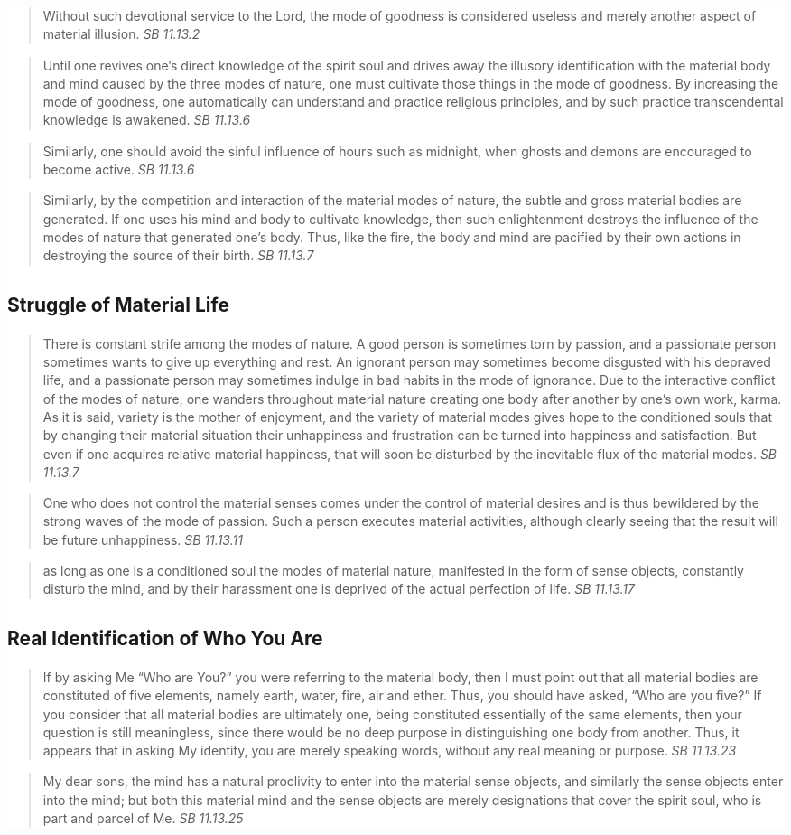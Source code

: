 > Without such devotional service to the Lord, the mode of goodness is considered useless and merely another aspect of material illusion.
<cite>SB 11.13.2</cite>

> Until one revives one’s direct knowledge of the spirit soul and drives away the illusory identification with the material body and mind caused by the three modes of nature, one must cultivate those things in the mode of goodness. By increasing the mode of goodness, one automatically can understand and practice religious principles, and by such practice transcendental knowledge is awakened.
<cite>SB 11.13.6</cite>

> Similarly, one should avoid the sinful influence of hours such as midnight, when ghosts and demons are encouraged to become active.
<cite>SB 11.13.6</cite>

> Similarly, by the competition and interaction of the material modes of nature, the subtle and gross material bodies are generated. If one uses his mind and body to cultivate knowledge, then such enlightenment destroys the influence of the modes of nature that generated one’s body. Thus, like the fire, the body and mind are pacified by their own actions in destroying the source of their birth.
<cite>SB 11.13.7</cite>

## Struggle of Material Life
> There is constant strife among the modes of nature. A good person is sometimes torn by passion, and a passionate person sometimes wants to give up everything and rest. An ignorant person may sometimes become disgusted with his depraved life, and a passionate person may sometimes indulge in bad habits in the mode of ignorance. Due to the interactive conflict of the modes of nature, one wanders throughout material nature creating one body after another by one’s own work, karma. As it is said, variety is the mother of enjoyment, and the variety of material modes gives hope to the conditioned souls that by changing their material situation their unhappiness and frustration can be turned into happiness and satisfaction. But even if one acquires relative material happiness, that will soon be disturbed by the inevitable flux of the material modes.
<cite>SB 11.13.7</cite>

> One who does not control the material senses comes under the control of material desires and is thus bewildered by the strong waves of the mode of passion. Such a person executes material activities, although clearly seeing that the result will be future unhappiness.
<cite>SB 11.13.11</cite>

> as long as one is a conditioned soul the modes of material nature, manifested in the form of sense objects, constantly disturb the mind, and by their harassment one is deprived of the actual perfection of life.
<cite>SB 11.13.17</cite>

## Real Identification of Who You Are
> If by asking Me “Who are You?” you were referring to the material body, then I must point out that all material bodies are constituted of five elements, namely earth, water, fire, air and ether. Thus, you should have asked, “Who are you five?” If you consider that all material bodies are ultimately one, being constituted essentially of the same elements, then your question is still meaningless, since there would be no deep purpose in distinguishing one body from another. Thus, it appears that in asking My identity, you are merely speaking words, without any real meaning or purpose.
<cite>SB 11.13.23</cite>

> My dear sons, the mind has a natural proclivity to enter into the material sense objects, and similarly the sense objects enter into the mind; but both this material mind and the sense objects are merely designations that cover the spirit soul, who is part and parcel of Me.
<cite>SB 11.13.25</cite>
